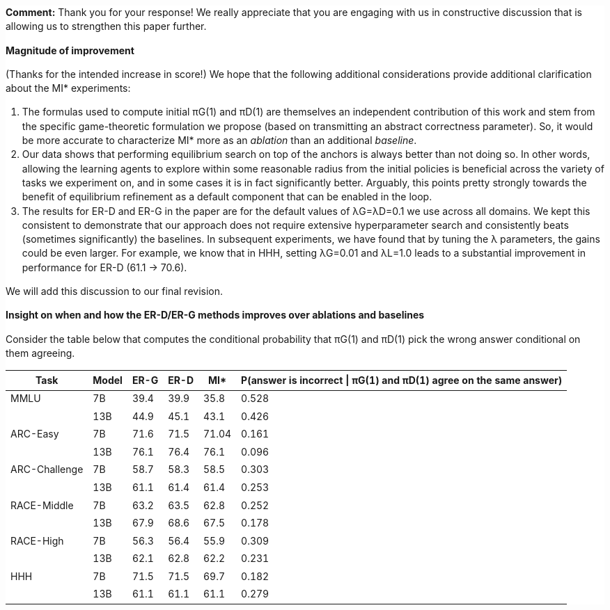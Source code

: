 **Comment:**
Thank you for your response! We really appreciate that you are engaging with us in constructive discussion that is allowing us to strengthen this paper further.


**Magnitude of improvement**


(Thanks for the intended increase in score!) We hope that the following additional considerations provide additional clarification about the MI\* experiments:


1. The formulas used to compute initial πG(1) and πD(1) are themselves an independent contribution of this work and stem from the specific game\-theoretic formulation we propose (based on transmitting an abstract correctness parameter). So, it would be more accurate to characterize MI\* more as an *ablation* than an additional *baseline*.
2. Our data shows that performing equilibrium search on top of the anchors is always better than not doing so. In other words, allowing the learning agents to explore within some reasonable radius from the initial policies is beneficial across the variety of tasks we experiment on, and in some cases it is in fact significantly better. Arguably, this points pretty strongly towards the benefit of equilibrium refinement as a default component that can be enabled in the loop.
3. The results for ER\-D and ER\-G in the paper are for the default values of λG\=λD\=0\.1 we use across all domains. We kept this consistent to demonstrate that our approach does not require extensive hyperparameter search and consistently beats (sometimes significantly) the baselines. In subsequent experiments, we have found that by tuning the λ parameters, the gains could be even larger. For example, we know that in HHH, setting λG\=0\.01 and λL\=1\.0 leads to a substantial improvement in performance for ER\-D (61\.1 → 70\.6\).


We will add this discussion to our final revision.


**Insight on when and how the ER\-D/ER\-G methods improves over ablations and baselines**


Consider the table below that computes the conditional probability that πG(1) and πD(1) pick the wrong answer conditional on them agreeing. 




| Task | Model | ER\-G | ER\-D | MI\* | P(answer is incorrect \| πG(1) and πD(1) agree on the same answer) |
| --- | --- | --- | --- | --- | --- |
| MMLU | 7B | 39\.4 | 39\.9 | 35\.8 | 0\.528 |
|  | 13B | 44\.9 | 45\.1 | 43\.1 | 0\.426 |
| ARC\-Easy | 7B | 71\.6 | 71\.5 | 71\.04 | 0\.161 |
|  | 13B | 76\.1 | 76\.4 | 76\.1 | 0\.096 |
| ARC\-Challenge | 7B | 58\.7 | 58\.3 | 58\.5 | 0\.303 |
|  | 13B | 61\.1 | 61\.4 | 61\.4 | 0\.253 |
| RACE\-Middle | 7B | 63\.2 | 63\.5 | 62\.8 | 0\.252 |
|  | 13B | 67\.9 | 68\.6 | 67\.5 | 0\.178 |
| RACE\-High | 7B | 56\.3 | 56\.4 | 55\.9 | 0\.309 |
|  | 13B | 62\.1 | 62\.8 | 62\.2 | 0\.231 |
| HHH | 7B | 71\.5 | 71\.5 | 69\.7 | 0\.182 |
|  | 13B | 61\.1 | 61\.1 | 61\.1 | 0\.279 |
